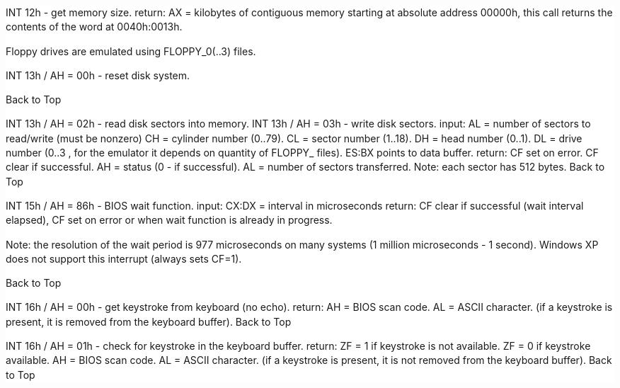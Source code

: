 INT 12h - get memory size.
return:
AX = kilobytes of contiguous memory starting at absolute address 00000h, this call returns the contents of the word at 0040h:0013h.

Floppy drives are emulated using FLOPPY_0(..3) files.

 

INT 13h / AH = 00h - reset disk system.

Back to Top   

INT 13h / AH = 02h - read disk sectors into memory.
INT 13h / AH = 03h - write disk sectors.
input:
AL = number of sectors to read/write (must be nonzero)
CH = cylinder number (0..79).
CL = sector number (1..18).
DH = head number (0..1).
DL = drive number (0..3 , for the emulator it depends on quantity of FLOPPY_ files).
ES:BX points to data buffer.
return:
CF set on error.
CF clear if successful.
AH = status (0 - if successful).
AL = number of sectors transferred.
Note: each sector has 512 bytes.
Back to Top 

INT 15h / AH = 86h - BIOS wait function.
input:
CX:DX = interval in microseconds
return:
CF clear if successful (wait interval elapsed),
CF set on error or when wait function is already in progress.

Note:
the resolution of the wait period is 977 microseconds on many systems (1 million microseconds - 1 second).
Windows XP does not support this interrupt (always sets CF=1).

Back to Top 

INT 16h / AH = 00h - get keystroke from keyboard (no echo).
return:
AH = BIOS scan code.
AL = ASCII character.
(if a keystroke is present, it is removed from the keyboard buffer).
Back to Top 

INT 16h / AH = 01h - check for keystroke in the keyboard buffer.
return:
ZF = 1 if keystroke is not available.
ZF = 0 if keystroke available.
AH = BIOS scan code.
AL = ASCII character.
(if a keystroke is present, it is not removed from the keyboard buffer).
Back to Top 
